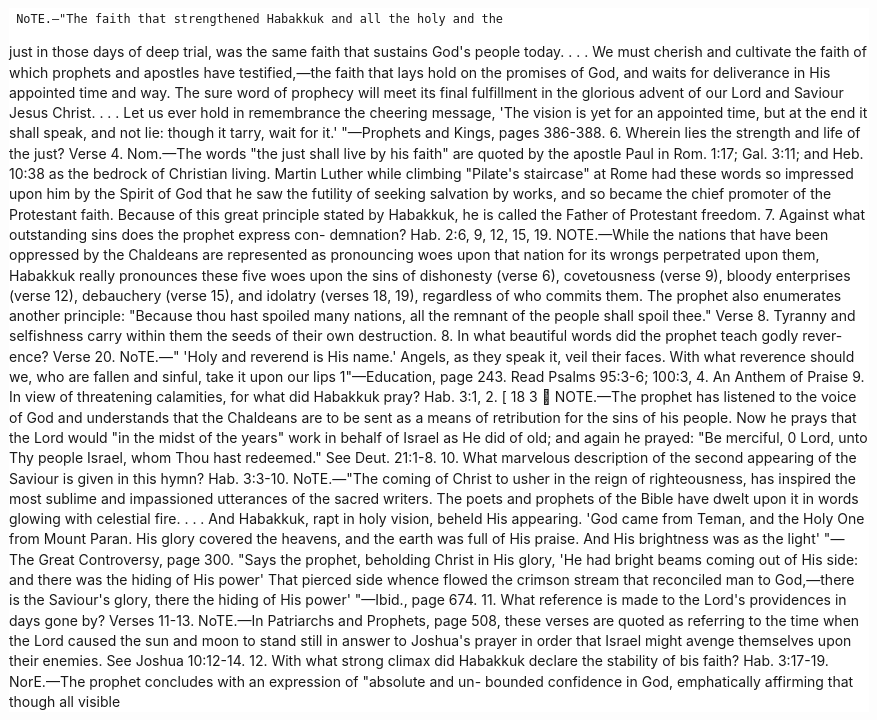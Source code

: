     NoTE.—"The faith that strengthened Habakkuk and all the holy and the
 just in those days of deep trial, was the same faith that sustains God's people
 today. . . . We must cherish and cultivate the faith of which prophets and
 apostles have testified,—the faith that lays hold on the promises of God, and
 waits for deliverance in His appointed time and way. The sure word of
 prophecy will meet its final fulfillment in the glorious advent of our Lord
 and Saviour Jesus Christ. . . . Let us ever hold in remembrance the cheering
 message, 'The vision is yet for an appointed time, but at the end it shall speak,
 and not lie: though it tarry, wait for it.' "—Prophets and Kings, pages 386-388.
      6. Wherein lies the strength and life of the just? Verse 4.
     Nom.—The words "the just shall live by his faith" are quoted by the
apostle Paul in Rom. 1:17; Gal. 3:11; and Heb. 10:38 as the bedrock of
Christian living. Martin Luther while climbing "Pilate's staircase" at Rome
had these words so impressed upon him by the Spirit of God that he saw the
futility of seeking salvation by works, and so became the chief promoter of
the Protestant faith. Because of this great principle stated by Habakkuk, he
 is called the Father of Protestant freedom.
      7. Against what outstanding sins does the prophet express con-
demnation? Hab. 2:6, 9, 12, 15, 19.
     NOTE.—While the nations that have been oppressed by the Chaldeans are
represented as pronouncing woes upon that nation for its wrongs perpetrated
upon them, Habakkuk really pronounces these five woes upon the sins of
dishonesty (verse 6), covetousness (verse 9), bloody enterprises (verse 12),
debauchery (verse 15), and idolatry (verses 18, 19), regardless of who commits
them. The prophet also enumerates another principle: "Because thou hast
spoiled many nations, all the remnant of the people shall spoil thee." Verse 8.
Tyranny and selfishness carry within them the seeds of their own destruction.
     8. In what beautiful words did the prophet teach godly rever-
ence? Verse 20.
     NoTE.—" 'Holy and reverend is His name.' Angels, as they speak it, veil
their faces. With what reverence should we, who are fallen and sinful, take
it upon our lips 1"—Education, page 243. Read Psalms 95:3-6; 100:3, 4.
                          An Anthem of Praise
   9. In view of threatening calamities, for what did Habakkuk
pray? Hab. 3:1, 2.
                                     [ 18 3
     NOTE.—The prophet has listened to the voice of God and understands
that the Chaldeans are to be sent as a means of retribution for the sins of his
people. Now he prays that the Lord would "in the midst of the years" work
in behalf of Israel as He did of old; and again he prayed: "Be merciful, 0
Lord, unto Thy people Israel, whom Thou hast redeemed." See Deut. 21:1-8.
    10. What marvelous description of the second appearing of the
Saviour is given in this hymn? Hab. 3:3-10.
    NoTE.—"The coming of Christ to usher in the reign of righteousness, has
inspired the most sublime and impassioned utterances of the sacred writers.
The poets and prophets of the Bible have dwelt upon it in words glowing
with celestial fire. . . . And Habakkuk, rapt in holy vision, beheld His
appearing. 'God came from Teman, and the Holy One from Mount Paran.
His glory covered the heavens, and the earth was full of His praise. And His
brightness was as the light' "—The Great Controversy, page 300.
    "Says the prophet, beholding Christ in His glory, 'He had bright beams
coming out of His side: and there was the hiding of His power' That pierced
side whence flowed the crimson stream that reconciled man to God,—there
is the Saviour's glory, there the hiding of His power' "—Ibid., page 674.
    11. What reference is made to the Lord's providences in days
gone by? Verses 11-13.
     NoTE.—In Patriarchs and Prophets, page 508, these verses are quoted
as referring to the time when the Lord caused the sun and moon to stand
still in answer to Joshua's prayer in order that Israel might avenge themselves
upon their enemies. See Joshua 10:12-14.
    12. With what strong climax did Habakkuk declare the stability
of bis faith? Hab. 3:17-19.
     NorE.—The prophet concludes with an expression of "absolute and un-
bounded confidence in God, emphatically affirming that though all visible